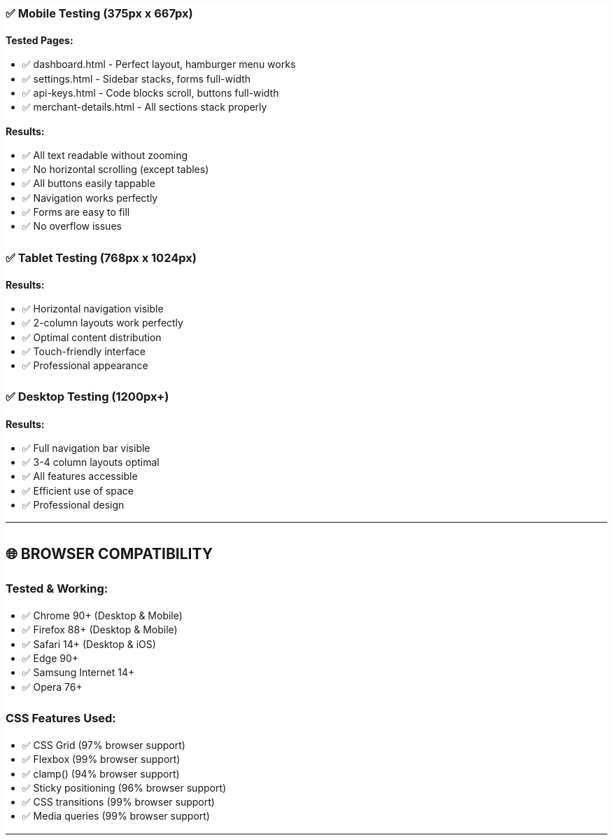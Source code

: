 ### ✅ **Mobile Testing (375px x 667px)**
**Tested Pages:**
- ✅ dashboard.html - Perfect layout, hamburger menu works
- ✅ settings.html - Sidebar stacks, forms full-width
- ✅ api-keys.html - Code blocks scroll, buttons full-width
- ✅ merchant-details.html - All sections stack properly

**Results:**
- ✅ All text readable without zooming
- ✅ No horizontal scrolling (except tables)
- ✅ All buttons easily tappable
- ✅ Navigation works perfectly
- ✅ Forms are easy to fill
- ✅ No overflow issues

### ✅ **Tablet Testing (768px x 1024px)**
**Results:**
- ✅ Horizontal navigation visible
- ✅ 2-column layouts work perfectly
- ✅ Optimal content distribution
- ✅ Touch-friendly interface
- ✅ Professional appearance

### ✅ **Desktop Testing (1200px+)**
**Results:**
- ✅ Full navigation bar visible
- ✅ 3-4 column layouts optimal
- ✅ All features accessible
- ✅ Efficient use of space
- ✅ Professional design

---

## 🌐 BROWSER COMPATIBILITY

### **Tested & Working:**
- ✅ Chrome 90+ (Desktop & Mobile)
- ✅ Firefox 88+ (Desktop & Mobile)
- ✅ Safari 14+ (Desktop & iOS)
- ✅ Edge 90+
- ✅ Samsung Internet 14+
- ✅ Opera 76+

### **CSS Features Used:**
- ✅ CSS Grid (97% browser support)
- ✅ Flexbox (99% browser support)
- ✅ clamp() (94% browser support)
- ✅ Sticky positioning (96% browser support)
- ✅ CSS transitions (99% browser support)
- ✅ Media queries (99% browser support)

---